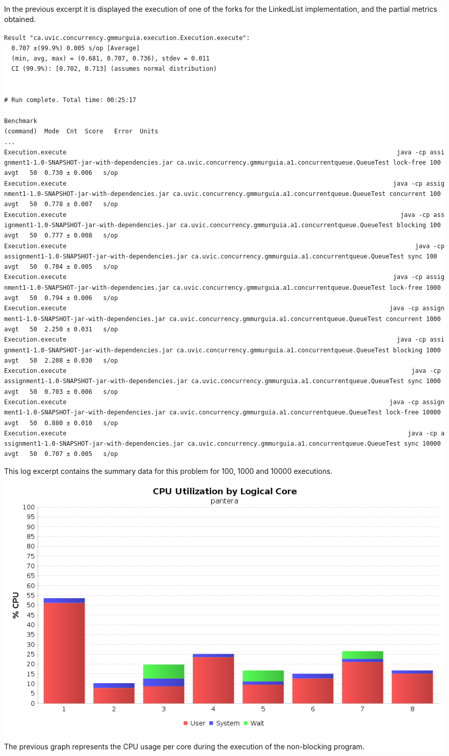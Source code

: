 In the previous excerpt it is displayed the execution of one of the forks for the LinkedList implementation, and the partial metrics obtained.

```
Result "ca.uvic.concurrency.gmmurguia.execution.Execution.execute":
  0.707 ±(99.9%) 0.005 s/op [Average]
  (min, avg, max) = (0.681, 0.707, 0.736), stdev = 0.011
  CI (99.9%): [0.702, 0.713] (assumes normal distribution)


# Run complete. Total time: 00:25:17

Benchmark                                                                                                                                                                                                                             (command)  Mode  Cnt  Score   Error  Units
...
Execution.execute                                                                                          java -cp assignment1-1.0-SNAPSHOT-jar-with-dependencies.jar ca.uvic.concurrency.gmmurguia.a1.concurrentqueue.QueueTest lock-free 100  avgt   50  0.730 ± 0.006   s/op
Execution.execute                                                                                         java -cp assignment1-1.0-SNAPSHOT-jar-with-dependencies.jar ca.uvic.concurrency.gmmurguia.a1.concurrentqueue.QueueTest concurrent 100  avgt   50  0.778 ± 0.007   s/op
Execution.execute                                                                                           java -cp assignment1-1.0-SNAPSHOT-jar-with-dependencies.jar ca.uvic.concurrency.gmmurguia.a1.concurrentqueue.QueueTest blocking 100  avgt   50  0.777 ± 0.008   s/op
Execution.execute                                                                                               java -cp assignment1-1.0-SNAPSHOT-jar-with-dependencies.jar ca.uvic.concurrency.gmmurguia.a1.concurrentqueue.QueueTest sync 100  avgt   50  0.704 ± 0.005   s/op
Execution.execute                                                                                         java -cp assignment1-1.0-SNAPSHOT-jar-with-dependencies.jar ca.uvic.concurrency.gmmurguia.a1.concurrentqueue.QueueTest lock-free 1000  avgt   50  0.794 ± 0.006   s/op
Execution.execute                                                                                        java -cp assignment1-1.0-SNAPSHOT-jar-with-dependencies.jar ca.uvic.concurrency.gmmurguia.a1.concurrentqueue.QueueTest concurrent 1000  avgt   50  2.250 ± 0.031   s/op
Execution.execute                                                                                          java -cp assignment1-1.0-SNAPSHOT-jar-with-dependencies.jar ca.uvic.concurrency.gmmurguia.a1.concurrentqueue.QueueTest blocking 1000  avgt   50  2.208 ± 0.030   s/op
Execution.execute                                                                                              java -cp assignment1-1.0-SNAPSHOT-jar-with-dependencies.jar ca.uvic.concurrency.gmmurguia.a1.concurrentqueue.QueueTest sync 1000  avgt   50  0.703 ± 0.006   s/op
Execution.execute                                                                                        java -cp assignment1-1.0-SNAPSHOT-jar-with-dependencies.jar ca.uvic.concurrency.gmmurguia.a1.concurrentqueue.QueueTest lock-free 10000  avgt   50  0.880 ± 0.010   s/op
Execution.execute                                                                                             java -cp assignment1-1.0-SNAPSHOT-jar-with-dependencies.jar ca.uvic.concurrency.gmmurguia.a1.concurrentqueue.QueueTest sync 10000  avgt   50  0.707 ± 0.005   s/op
```

This log excerpt contains the summary data for this problem for 100, 1000 and 10000 executions.

![Missing graph][35]

The previous graph represents the CPU usage per core during the execution of the non-blocking program. 


[1]: http://nmon.sourceforge.net/pmwiki.php
[2]: http://openjdk.java.net/projects/code-tools/jmh/
[3]: https://www.dreamincode.net/forums/topic/47521-barber-shop-problem/
[4]: https://github.com/sephiroth2029/concurrency-a1/blob/master/src/main/resources/other_solutions/barber.c
[5]: https://github.com/sephiroth2029/concurrency-a1/blob/master/src/main/java/ca/uvic/concurrency/gmmurguia/a1/barbershop/Barbershop.java
[6]: https://github.com/sephiroth2029/concurrency-a1/blob/master/src/main/resources/nmon_results/barbershop/c/charts/pantera/CPU_Balance.png?raw=true
[7]: http://www.golangpatterns.info/concurrency/producer-consumer
[8]: https://www.geeksforgeeks.org/producer-consumer-solution-using-threads-java/
[9]: https://github.com/sephiroth2029/concurrency-a1/blob/master/src/main/resources/other_solutions/prod_cons.go
[10]: https://github.com/sephiroth2029/concurrency-a1/blob/master/src/main/java/ca/uvic/concurrency/gmmurguia/a1/prodscons/ProducersConsumers.java
[11]: https://github.com/sephiroth2029/concurrency-a1/blob/master/src/main/resources/nmon_results/prds_cons/go/charts/pantera/CPU_Balance.png?raw=true
[12]: https://github.com/sephiroth2029/concurrency-a1/blob/master/src/main/resources/nmon_results/prds_cons/java/charts/pantera/CPU_Balance.png?raw=true
[13]: https://medium.com/stupid-gopher-tricks/more-powerful-synchronization-in-go-using-channels-f4a1c3242ed0
[14]: https://github.com/sephiroth2029/concurrency-a1/tree/master/src/main/resources/other_solutions/readswrites
[15]: https://github.com/sephiroth2029/concurrency-a1/tree/master/src/main/java/ca/uvic/concurrency/gmmurguia/a1/readerswriters
[16]: https://github.com/sephiroth2029/concurrency-a1/blob/master/src/main/resources/nmon_results/readers_writers/go/charts/pantera/CPU_Balance.png?raw=true
[17]: https://github.com/sephiroth2029/concurrency-a1/blob/master/src/main/resources/nmon_results/readers_writers/java/charts/pantera/CPU_Balance.png?raw=true
[18]: https://github.com/affansheikh95/Santa-Claus-Problem
[19]: https://github.com/sephiroth2029/concurrency-a1/tree/master/src/main/resources/other_solutions/santaClaus
[20]: https://github.com/sephiroth2029/concurrency-a1/tree/master/src/main/java/ca/uvic/concurrency/gmmurguia/a1/santaclaus
[21]: https://pdfs.semanticscholar.org/575b/d506b6531db2133eb50f9256d235f788ea81.pdf
[22]: https://www.schoolofhaskell.com/school/advanced-haskell/beautiful-concurrency/4-the-santa-claus-problem
[23]: http://www.connectivelogic.co.uk/santa.asp
[24]: https://github.com/sephiroth2029/concurrency-a1/blob/master/src/main/resources/nmon_results/santa/c/charts/pantera/CPU_Balance.png?raw=true
[25]: http://www.connectivelogic.co.uk/santa.asp
[26]: https://github.com/sephiroth2029/concurrency-a1/tree/master/src/main/java/ca/uvic/concurrency/gmmurguia/a1/unisexbathroom
[27]: https://github.com/sephiroth2029/concurrency-a1/blob/master/src/main/resources/nmon_results/unisex_bathroom/java/UnisexBathroom/charts/pantera/CPU_Balance.png?raw=true
[28]: https://github.com/sephiroth2029/concurrency-a1/blob/master/src/main/resources/nmon_results/unisex_bathroom/java/Starving/charts/pantera/CPU_Balance.png?raw=true
[29]: https://codereview.stackexchange.com/questions/224/thread-safe-and-lock-free-queue-implementation
[30]: https://docs.oracle.com/javase/8/docs/api/java/util/LinkedList.html
[31]: https://docs.oracle.com/javase/8/docs/api/java/util/concurrent/ConcurrentLinkedQueue.html
[32]: https://github.com/sephiroth2029/concurrency-a1/blob/master/src/main/resources/nmon_results/barbershop/java/charts/pantera/CPU_Balance.png?raw=true
[33]: https://github.com/sephiroth2029/concurrency-a1/blob/master/src/main/resources/nmon_results/
[34]: https://docs.oracle.com/javase/8/docs/api/java/util/concurrent/LinkedBlockingQueue.html
[35]: https://github.com/sephiroth2029/concurrency-a1/blob/master/src/main/resources/nmon_results/concurrent_queue_1000/java/lock-free/charts/pantera/CPU_Balance.png?raw=true
[36]: https://github.com/sephiroth2029/concurrency-a1/blob/master/src/main/resources/nmon_results/concurrent_queue_1000/java/concurrent/charts/pantera/CPU_Balance.png?raw=true
[37]: https://github.com/sephiroth2029/concurrency-a1/blob/master/src/main/resources/nmon_results/concurrent_queue_1000/java/blocking/charts/pantera/CPU_Balance.png?raw=true
[38]: https://github.com/sephiroth2029/concurrency-a1/blob/master/src/main/resources/nmon_results/concurrent_queue_1000/java/sync/charts/pantera/CPU_Balance.png?raw=true
[39]: https://github.com/sephiroth2029/concurrency-a1/blob/master/src/main/resources/nmon_results/initial/charts/pantera/CPU_Balance.png?raw=true